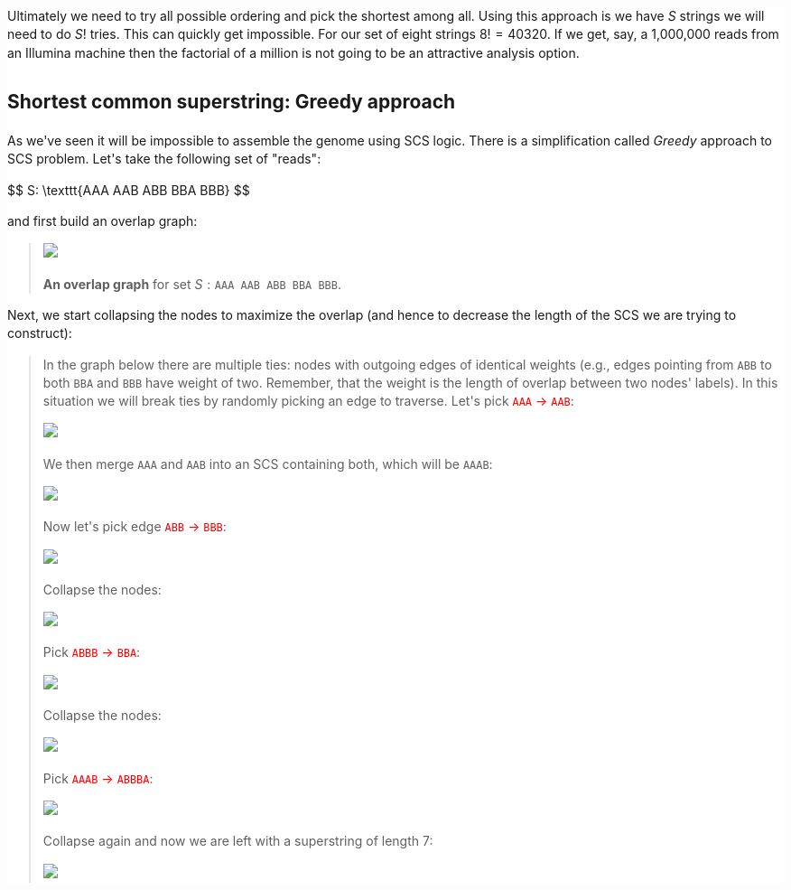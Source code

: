 Ultimately we need to try all possible ordering and pick the shortest among all. Using this approach is we have $S$ strings we will need to do $S!$ tries. This can quickly get impossible. For our set of 
eight strings $8! = 40320$. If we get, say, a 1,000,000 reads from an Illumina machine then the factorial of a million is not going to be an attractive analysis option. 

## Shortest common superstring: Greedy approach

As we've seen it will be impossible to assemble the genome using SCS logic. There is a simplification called *Greedy* approach to SCS problem. Let's take the following set of "reads":

<div>
  $$
  S: \texttt{AAA AAB ABB BBA BBB}
  $$
</div>

and first build an overlap graph:

>![](/BMMB554/img/greedy1.png)
>
>**An overlap graph** for set $S: \texttt{AAA AAB ABB BBA BBB}$.

Next, we start collapsing the nodes to maximize the overlap (and hence to decrease the length of the SCS we are trying to construct):

>In the graph below there are multiple ties: nodes with outgoing edges of identical weights (e.g., edges pointing from `ABB` to both `BBA` and `BBB` have weight of two. Remember, that the weight is the length of overlap between two nodes' labels). In this situation we will break ties by randomly picking an edge to traverse. Let's pick <font color="red">`AAA` &#8594; `AAB`</font>:
>
>![](/BMMB554/img/greedy2.png)
>
>We then merge `AAA` and `AAB` into an SCS containing both, which will be `AAAB`:
>
>![](/BMMB554/img/greedy3.png)
>
>Now let's pick edge <font color="red">`ABB` &#8594; `BBB`</font>:
>
>![](/BMMB554/img/greedy4.png)
>
>Collapse the nodes:
>
>![](/BMMB554/img/greedy5.png)
>
>Pick <font color="red">`ABBB` &#8594; `BBA`</font>:
>
>![](/BMMB554/img/greedy6.png)
>
>Collapse the nodes:
>
>![](/BMMB554/img/greedy7.png)
>
>Pick <font color="red">`AAAB` &#8594; `ABBBA`</font>:
>
>![](/BMMB554/img/greedy8.png)
>
>Collapse again and now we are left with a superstring of length 7:
>
>![](/BMMB554/img/greedy9.png)
